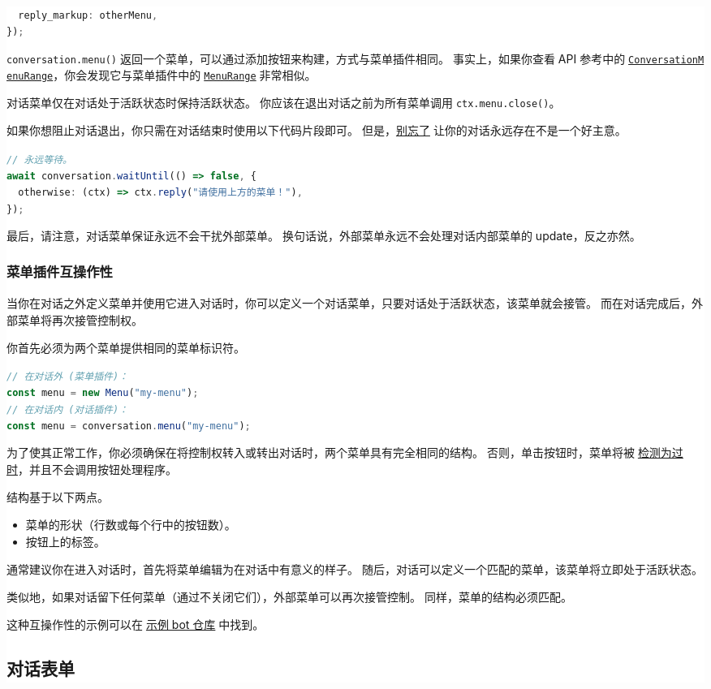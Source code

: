 ```ts
  reply_markup: otherMenu,
});
```

`conversation.menu()` 返回一个菜单，可以通过添加按钮来构建，方式与菜单插件相同。
事实上，如果你查看 API 参考中的 [`ConversationMenuRange`](/ref/conversations/conversationmenurange)，你会发现它与菜单插件中的 [`MenuRange`](/ref/menu/menurange) 非常相似。

对话菜单仅在对话处于活跃状态时保持活跃状态。
你应该在退出对话之前为所有菜单调用 `ctx.menu.close()`。

如果你想阻止对话退出，你只需在对话结束时使用以下代码片段即可。
但是，[别忘了](#对话存储状态) 让你的对话永远存在不是一个好主意。

```ts
// 永远等待。
await conversation.waitUntil(() => false, {
  otherwise: (ctx) => ctx.reply("请使用上方的菜单！"),
});
```

最后，请注意，对话菜单保证永远不会干扰外部菜单。
换句话说，外部菜单永远不会处理对话内部菜单的 update，反之亦然。

### 菜单插件互操作性

当你在对话之外定义菜单并使用它进入对话时，你可以定义一个对话菜单，只要对话处于活跃状态，该菜单就会接管。
而在对话完成后，外部菜单将再次接管控制权。

你首先必须为两个菜单提供相同的菜单标识符。

```ts
// 在对话外 (菜单插件)：
const menu = new Menu("my-menu");
// 在对话内 (对话插件)：
const menu = conversation.menu("my-menu");
```

为了使其正常工作，你必须确保在将控制权转入或转出对话时，两个菜单具有完全相同的结构。
否则，单击按钮时，菜单将被 [检测为过时](./menu#过时的菜单和指纹)，并且不会调用按钮处理程序。

结构基于以下两点。

- 菜单的形状（行数或每个行中的按钮数）。
- 按钮上的标签。

通常建议你在进入对话时，首先将菜单编辑为在对话中有意义的样子。
随后，对话可以定义一个匹配的菜单，该菜单将立即处于活跃状态。

类似地，如果对话留下任何菜单（通过不关闭它们），外部菜单可以再次接管控制。
同样，菜单的结构必须匹配。

这种互操作性的示例可以在 [示例 bot 仓库](https://github.com/grammyjs/examples?tab=readme-ov-file#menus-with-conversation-menu-with-conversation) 中找到。

## 对话表单
